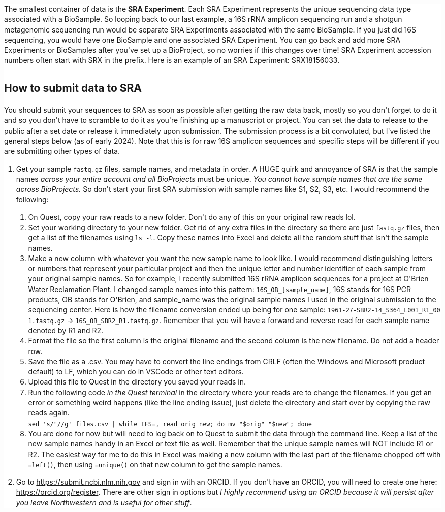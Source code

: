 The smallest container of data is the **SRA Experiment**. Each SRA Experiment represents the unique sequencing data type associated with a BioSample. So looping back to our last example, a 16S rRNA amplicon sequencing run and a shotgun metagenomic sequencing run would be separate SRA Experiments associated with the same BioSample. If you just did 16S sequencing, you would have one BioSample and one associated SRA Experiment. You can go back and add more SRA Experiments or BioSamples after you've set up a BioProject, so no worries if this changes over time! SRA Experiment accession numbers often start with SRX in the prefix. Here is an example of an SRA Experiment: SRX18156033. 

## How to submit data to SRA
You should submit your sequences to SRA as soon as possible after getting the raw data back, mostly so you don't forget to do it and so you don't have to scramble to do it as you're finishing up a manuscript or project. You can set the data to release to the public after a set date or release it immediately upon submission. The submission process is a bit convoluted, but I've listed the general steps below (as of early 2024). Note that this is for raw 16S amplicon sequences and specific steps will be different if you are submitting other types of data.  

1. Get your sample `fastq.gz` files, sample names, and metadata in order. A HUGE quirk and annoyance of SRA is that the sample names *across your entire account and all BioProjects* must be unique. *You cannot have sample names that are the same across BioProjects.* So don't start your first SRA submission with sample names like S1, S2, S3, etc. I would recommend the following:  
    1. On Quest, copy your raw reads to a new folder. Don't do any of this on your original raw reads lol. 
    2. Set your working directory to your new folder. Get rid of any extra files in the directory so there are just `fastq.gz` files, then get a list of the filenames using `ls -l`. Copy these names into Excel and delete all the random stuff that isn't the sample names. 
    3. Make a new column with whatever you want the new sample name to look like. I would recommend distinguishing letters or numbers that represent your particular project and then the unique letter and number identifier of each sample from your original sample names. So for example, I recently submitted 16S rRNA amplicon sequences for a project at O'Brien Water Reclamation Plant. I changed sample names into this pattern: `16S_OB_[sample_name]`, 16S stands for 16S PCR products, OB stands for O'Brien, and sample_name was the original sample names I used in the original submission to the sequencing center. Here is how the filename conversion ended up being for one sample: `1961-27-SBR2-14_S364_L001_R1_001.fastq.gz` -> `16S_OB_SBR2_R1.fastq.gz`. Remember that you will have a forward and reverse read for each sample name denoted by R1 and R2.   
    4. Format the file so the first column is the original filename and the second column is the new filename. Do not add a header row. 
    5. Save the file as a .csv. You may have to convert the line endings from CRLF (often the Windows and Microsoft product default) to LF, which you can do in VSCode or other text editors.
    6. Upload this file to Quest in the directory you saved your reads in. 
    7. Run the following code *in the Quest terminal* in the directory where your reads are to change the filenames. If you get an error or something weird happens (like the line ending issue), just delete the directory and start over by copying the raw reads again.  
    `sed 's/"//g' files.csv | while IFS=, read orig new; do mv "$orig" "$new"; done`  
    8. You are done for now but will need to log back on to Quest to submit the data through the command line. Keep a list of the new sample names handy in an Excel or text file as well. Remember that the unique sample names will NOT include R1 or R2. The easiest way for me to do this in Excel was making a new column with the last part of the filename chopped off with `=left()`, then using `=unique()` on that new column to get the sample names. 


2. Go to https://submit.ncbi.nlm.nih.gov and sign in with an ORCID. If you don't have an ORCID, you will need to create one here: https://orcid.org/register. There are other sign in options but *I highly recommend using an ORCID because it will persist after you leave Northwestern and is useful for other stuff*.  
